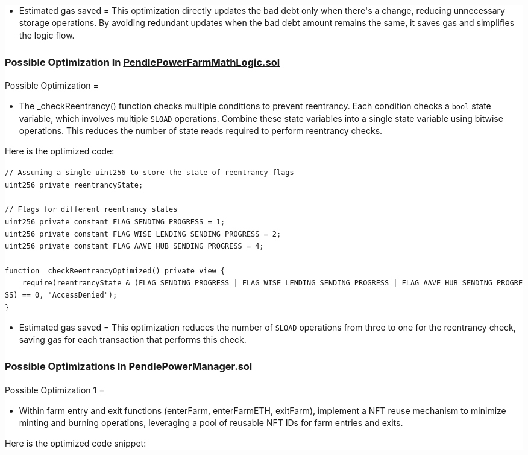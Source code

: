 


- Estimated gas saved = This optimization directly updates the bad debt only when there's a change, reducing unnecessary storage operations. By avoiding redundant updates when the bad debt amount remains the same, it saves gas and simplifies the logic flow.

### Possible Optimization In [PendlePowerFarmMathLogic.sol](https://github.com/code-423n4/2024-02-wise-lending/blob/main/contracts/PowerFarms/PendlePowerFarm/PendlePowerFarmMathLogic.sol)

Possible Optimization = 
- The [_checkReentrancy()](https://github.com/code-423n4/2024-02-wise-lending/blob/main/contracts/PowerFarms/PendlePowerFarm/PendlePowerFarmMathLogic.sol#L35C1-L50C6) function checks multiple conditions to prevent reentrancy. Each condition checks a ``bool`` state variable, which involves multiple ``SLOAD`` operations. Combine these state variables into a single state variable using bitwise operations. This reduces the number of state reads required to perform reentrancy checks.

Here is the optimized code: 





```solidity
// Assuming a single uint256 to store the state of reentrancy flags
uint256 private reentrancyState;

// Flags for different reentrancy states
uint256 private constant FLAG_SENDING_PROGRESS = 1;
uint256 private constant FLAG_WISE_LENDING_SENDING_PROGRESS = 2;
uint256 private constant FLAG_AAVE_HUB_SENDING_PROGRESS = 4;

function _checkReentrancyOptimized() private view {
    require(reentrancyState & (FLAG_SENDING_PROGRESS | FLAG_WISE_LENDING_SENDING_PROGRESS | FLAG_AAVE_HUB_SENDING_PROGRESS) == 0, "AccessDenied");
}
```





- Estimated gas saved = This optimization reduces the number of ``SLOAD`` operations from three to one for the reentrancy check, saving gas for each transaction that performs this check.

### Possible Optimizations In [PendlePowerManager.sol](https://github.com/code-423n4/2024-02-wise-lending/blob/main/contracts/PowerFarms/PendlePowerFarm/PendlePowerManager.sol)

Possible Optimization 1 = 
- Within farm entry and exit functions [(enterFarm, enterFarmETH, exitFarm)](https://github.com/code-423n4/2024-02-wise-lending/blob/main/contracts/PowerFarms/PendlePowerFarm/PendlePowerManager.sol#L96C1-L252C6), implement a NFT reuse mechanism to minimize minting and burning operations, leveraging a pool of reusable NFT IDs for farm entries and exits.

Here is the optimized code snippet: 
